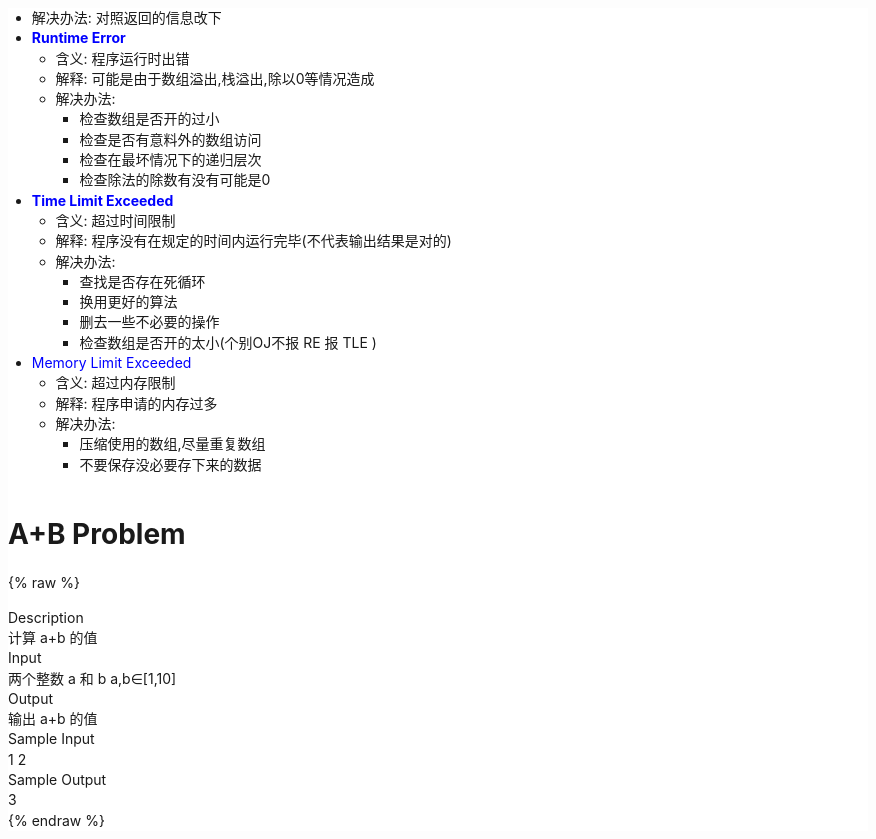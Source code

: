   - 解决办法: 对照返回的信息改下
- <span style="color: blue">**Runtime Error**</span>
  - 含义: 程序运行时出错
  - 解释: 可能是由于数组溢出,栈溢出,除以0等情况造成
  - 解决办法: 
    - 检查数组是否开的过小
    - 检查是否有意料外的数组访问
    - 检查在最坏情况下的递归层次
    - 检查除法的除数有没有可能是0
- <span style="color: blue">**Time Limit Exceeded**</span>
  - 含义: 超过时间限制
  - 解释: 程序没有在规定的时间内运行完毕(不代表输出结果是对的)
  - 解决办法: 
    - 查找是否存在死循环
    - 换用更好的算法
    - 删去一些不必要的操作
    - 检查数组是否开的太小(个别OJ不报 RE 报 TLE )
- <span style="color: blue">Memory Limit Exceeded</span>
  - 含义: 超过内存限制
  - 解释: 程序申请的内存过多
  - 解决办法: 
    - 压缩使用的数组,尽量重复数组
    - 不要保存没必要存下来的数据

# A+B Problem

> 
{% raw %}
<div class="problem_title">
    Description
</div>
<div class="problem_des">
    计算 a+b 的值
</div>
<div class="problem_title">
    Input
</div>
<div class="problem_des">
    两个整数 a 和 b a,b∈[1,10]  
</div>
<div class="problem_title">
    Output
</div>
<div class="problem_des">
    输出 a+b 的值
</div>
<div class="problem_title">
    Sample Input
</div>
<div class="problem_des">
    1 2
</div>
<div class="problem_title">
    Sample Output
</div>
<div class="problem_des">
    3
</div>
{% endraw %}
